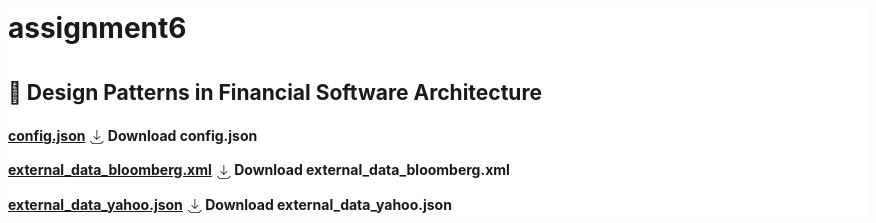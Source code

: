 # assignment6

<span dir="ltr" class="css-1f2ahkg-view"><div class="user_content enhanced jqueryUIWidgetized" data-testid="assignments-2-assignment-toggle-details-text"><h2><strong>🧩 Design Patterns in Financial Software Architecture</strong><strong></strong></h2>

<p><strong><span><span class="ally-file-link-holder link_holder"><a class="instructure_file_link inline_disabled" title="config.json" href="https://canvas.uchicago.edu/courses/66215/files/14066971?wrap=1" target="_blank" data-canvas-previewable="false" data-api-endpoint="https://canvas.uchicago.edu/api/v1/courses/66215/files/14066971" data-api-returntype="File" data-id="14066971"></a></span></span></strong></p>
<p><strong></strong><strong><span><span class="ally-file-link-holder link_holder"><span class="instructure_file_holder link_holder instructure_file_link_holder"><a class="inline_disabled" title="config.json" href="https://canvas.uchicago.edu/courses/66215/files/14066971?wrap=1" target="_blank" data-canvas-previewable="false" data-api-endpoint="https://canvas.uchicago.edu/api/v1/courses/66215/files/14066971" data-api-returntype="File" data-id="14066971">config.json</a><a class="file_download_btn" role="button" download="" style="margin-inline-start: 5px; text-decoration: none;" href="https://canvas.uchicago.edu/courses/66215/files/14066971/download?download_frd=1" data-id="14066971"><span role="presentation"><svg viewBox="0 0 1920 1920" xmlns="http://www.w3.org/2000/svg" style="width:1em; height:1em; vertical-align:middle; fill:currentColor">
    <path d="m1807.093 1482.477 79.736 79.963-355.313 355.312H355.346L.035 1562.44l79.85-79.963 322.22 322.334H1484.76l322.334-322.334ZM997.677-.033v1167.02l355.313-355.313 79.962 79.85-491.858 491.633L449.46 891.524l79.962-79.85 355.313 355.313V-.033h112.941Z" fill-rule="evenodd"></path>
</svg>
</span><span class="screenreader-only">Download config.json</span></a></span></span></span></strong></p>
<p><strong><span><span class="ally-file-link-holder link_holder"><span class="instructure_file_holder link_holder instructure_file_link_holder"><a class="inline_disabled" title="external_data_bloomberg.xml" href="https://canvas.uchicago.edu/courses/66215/files/14066974?wrap=1" target="_blank" data-canvas-previewable="false" data-api-endpoint="https://canvas.uchicago.edu/api/v1/courses/66215/files/14066974" data-api-returntype="File" data-id="14066974">external_data_bloomberg.xml</a><a class="file_download_btn" role="button" download="" style="margin-inline-start: 5px; text-decoration: none;" href="https://canvas.uchicago.edu/courses/66215/files/14066974/download?download_frd=1" data-id="14066974"><span role="presentation"><svg viewBox="0 0 1920 1920" xmlns="http://www.w3.org/2000/svg" style="width:1em; height:1em; vertical-align:middle; fill:currentColor">
    <path d="m1807.093 1482.477 79.736 79.963-355.313 355.312H355.346L.035 1562.44l79.85-79.963 322.22 322.334H1484.76l322.334-322.334ZM997.677-.033v1167.02l355.313-355.313 79.962 79.85-491.858 491.633L449.46 891.524l79.962-79.85 355.313 355.313V-.033h112.941Z" fill-rule="evenodd"></path>
</svg>
</span><span class="screenreader-only">Download external_data_bloomberg.xml</span></a></span></span></span></strong></p>
<p><strong><span><span class="ally-file-link-holder link_holder"><span class="instructure_file_holder link_holder instructure_file_link_holder"><a class="inline_disabled" title="external_data_yahoo.json" href="https://canvas.uchicago.edu/courses/66215/files/14066981?wrap=1" target="_blank" data-canvas-previewable="false" data-api-endpoint="https://canvas.uchicago.edu/api/v1/courses/66215/files/14066981" data-api-returntype="File" data-id="14066981">external_data_yahoo.json</a><a class="file_download_btn" role="button" download="" style="margin-inline-start: 5px; text-decoration: none;" href="https://canvas.uchicago.edu/courses/66215/files/14066981/download?download_frd=1" data-id="14066981"><span role="presentation"><svg viewBox="0 0 1920 1920" xmlns="http://www.w3.org/2000/svg" style="width:1em; height:1em; vertical-align:middle; fill:currentColor">
    <path d="m1807.093 1482.477 79.736 79.963-355.313 355.312H355.346L.035 1562.44l79.85-79.963 322.22 322.334H1484.76l322.334-322.334ZM997.677-.033v1167.02l355.313-355.313 79.962 79.85-491.858 491.633L449.46 891.524l79.962-79.85 355.313 355.313V-.033h112.941Z" fill-rule="evenodd"></path>
</svg>
</span><span class="screenreader-only">Download external_data_yahoo.json</span></a></span></span></span></strong></p>